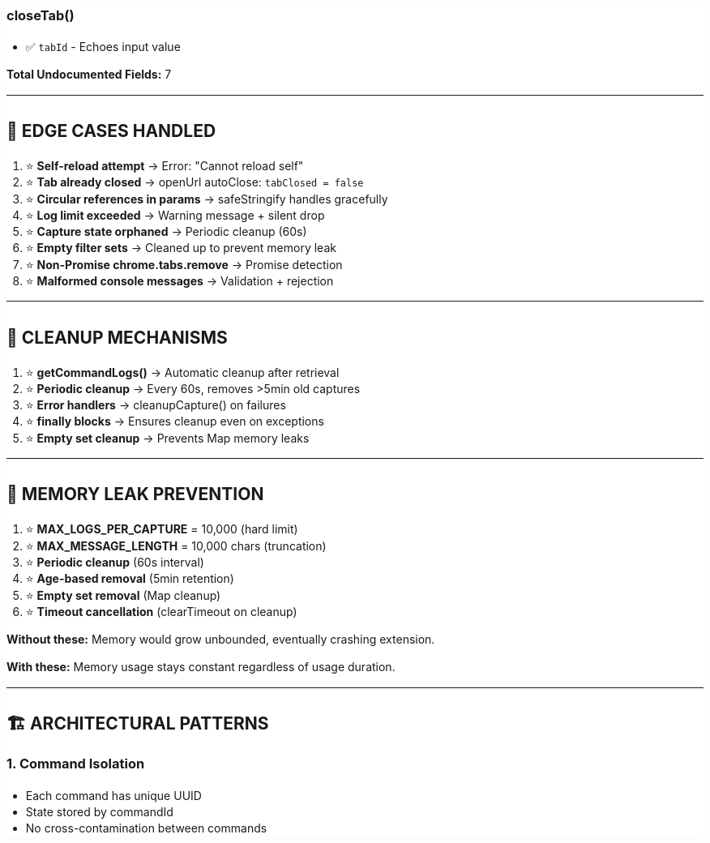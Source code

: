 ### closeTab()

- ✅ `tabId` - Echoes input value

**Total Undocumented Fields:** 7

---

## 🎯 EDGE CASES HANDLED

1. ⭐ **Self-reload attempt** → Error: "Cannot reload self"
2. ⭐ **Tab already closed** → openUrl autoClose: `tabClosed = false`
3. ⭐ **Circular references in params** → safeStringify handles gracefully
4. ⭐ **Log limit exceeded** → Warning message + silent drop
5. ⭐ **Capture state orphaned** → Periodic cleanup (60s)
6. ⭐ **Empty filter sets** → Cleaned up to prevent memory leak
7. ⭐ **Non-Promise chrome.tabs.remove** → Promise detection
8. ⭐ **Malformed console messages** → Validation + rejection

---

## 🧹 CLEANUP MECHANISMS

1. ⭐ **getCommandLogs()** → Automatic cleanup after retrieval
2. ⭐ **Periodic cleanup** → Every 60s, removes >5min old captures
3. ⭐ **Error handlers** → cleanupCapture() on failures
4. ⭐ **finally blocks** → Ensures cleanup even on exceptions
5. ⭐ **Empty set cleanup** → Prevents Map memory leaks

---

## 💾 MEMORY LEAK PREVENTION

1. ⭐ **MAX_LOGS_PER_CAPTURE** = 10,000 (hard limit)
2. ⭐ **MAX_MESSAGE_LENGTH** = 10,000 chars (truncation)
3. ⭐ **Periodic cleanup** (60s interval)
4. ⭐ **Age-based removal** (5min retention)
5. ⭐ **Empty set removal** (Map cleanup)
6. ⭐ **Timeout cancellation** (clearTimeout on cleanup)

**Without these:** Memory would grow unbounded, eventually crashing extension.

**With these:** Memory usage stays constant regardless of usage duration.

---

## 🏗️ ARCHITECTURAL PATTERNS

### 1. Command Isolation

- Each command has unique UUID
- State stored by commandId
- No cross-contamination between commands
